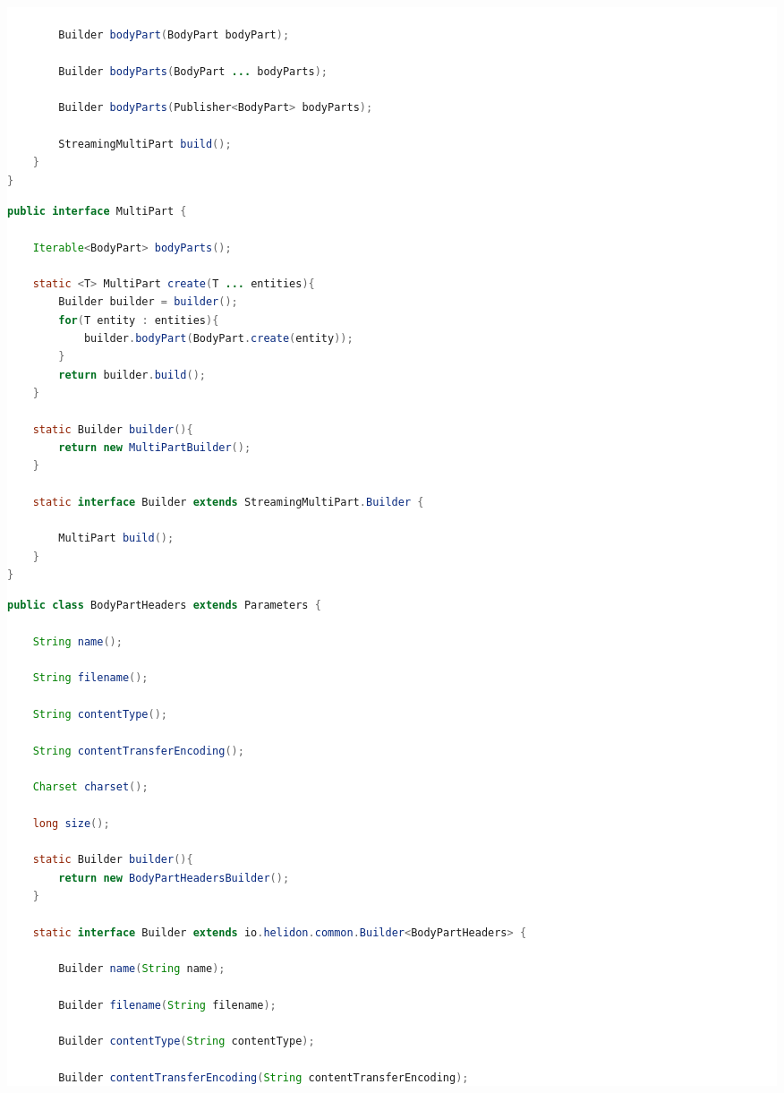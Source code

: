 ```java

        Builder bodyPart(BodyPart bodyPart);

        Builder bodyParts(BodyPart ... bodyParts);

        Builder bodyParts(Publisher<BodyPart> bodyParts);

        StreamingMultiPart build();
    }
}
```

```java
public interface MultiPart {

    Iterable<BodyPart> bodyParts();

    static <T> MultiPart create(T ... entities){
        Builder builder = builder();
        for(T entity : entities){
            builder.bodyPart(BodyPart.create(entity));
        }
        return builder.build();
    }

    static Builder builder(){
        return new MultiPartBuilder();
    }

    static interface Builder extends StreamingMultiPart.Builder {

        MultiPart build();
    }
}
```

```java
public class BodyPartHeaders extends Parameters {

    String name();

    String filename();

    String contentType();

    String contentTransferEncoding();

    Charset charset();

    long size();

    static Builder builder(){
        return new BodyPartHeadersBuilder();
    }

    static interface Builder extends io.helidon.common.Builder<BodyPartHeaders> {

        Builder name(String name);

        Builder filename(String filename);

        Builder contentType(String contentType);

        Builder contentTransferEncoding(String contentTransferEncoding);
```